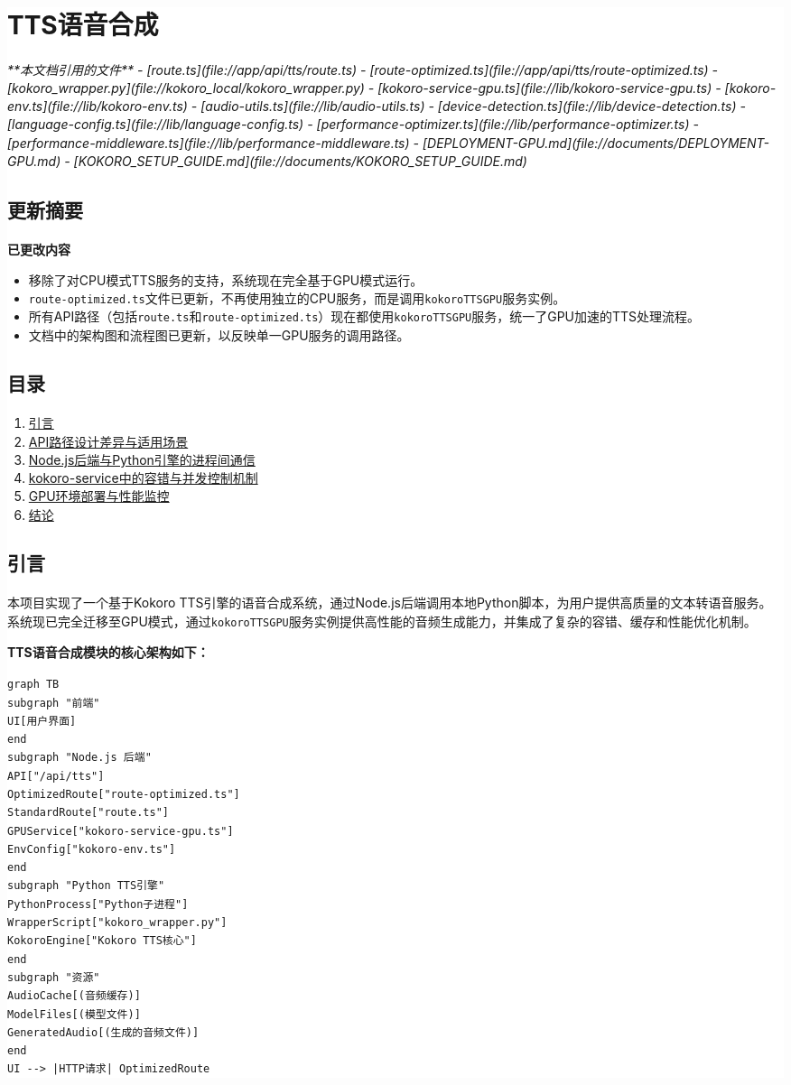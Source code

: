 # TTS语音合成

<cite>
**本文档引用的文件**
- [route.ts](file://app/api/tts/route.ts)
- [route-optimized.ts](file://app/api/tts/route-optimized.ts)
- [kokoro_wrapper.py](file://kokoro_local/kokoro_wrapper.py)
- [kokoro-service-gpu.ts](file://lib/kokoro-service-gpu.ts)
- [kokoro-env.ts](file://lib/kokoro-env.ts)
- [audio-utils.ts](file://lib/audio-utils.ts)
- [device-detection.ts](file://lib/device-detection.ts)
- [language-config.ts](file://lib/language-config.ts)
- [performance-optimizer.ts](file://lib/performance-optimizer.ts)
- [performance-middleware.ts](file://lib/performance-middleware.ts)
- [DEPLOYMENT-GPU.md](file://documents/DEPLOYMENT-GPU.md)
- [KOKORO_SETUP_GUIDE.md](file://documents/KOKORO_SETUP_GUIDE.md)
</cite>

## 更新摘要
**已更改内容**
- 移除了对CPU模式TTS服务的支持，系统现在完全基于GPU模式运行。
- `route-optimized.ts`文件已更新，不再使用独立的CPU服务，而是调用`kokoroTTSGPU`服务实例。
- 所有API路径（包括`route.ts`和`route-optimized.ts`）现在都使用`kokoroTTSGPU`服务，统一了GPU加速的TTS处理流程。
- 文档中的架构图和流程图已更新，以反映单一GPU服务的调用路径。

## 目录
1. [引言](#引言)
2. [API路径设计差异与适用场景](#api路径设计差异与适用场景)
3. [Node.js后端与Python引擎的进程间通信](#nodejs后端与python引擎的进程间通信)
4. [kokoro-service中的容错与并发控制机制](#kokoro-service中的容错与并发控制机制)
5. [GPU环境部署与性能监控](#gpu环境部署与性能监控)
6. [结论](#结论)

## 引言
本项目实现了一个基于Kokoro TTS引擎的语音合成系统，通过Node.js后端调用本地Python脚本，为用户提供高质量的文本转语音服务。系统现已完全迁移至GPU模式，通过`kokoroTTSGPU`服务实例提供高性能的音频生成能力，并集成了复杂的容错、缓存和性能优化机制。

**TTS语音合成模块的核心架构如下：**

```mermaid
graph TB
subgraph "前端"
UI[用户界面]
end
subgraph "Node.js 后端"
API["/api/tts"]
OptimizedRoute["route-optimized.ts"]
StandardRoute["route.ts"]
GPUService["kokoro-service-gpu.ts"]
EnvConfig["kokoro-env.ts"]
end
subgraph "Python TTS引擎"
PythonProcess["Python子进程"]
WrapperScript["kokoro_wrapper.py"]
KokoroEngine["Kokoro TTS核心"]
end
subgraph "资源"
AudioCache[(音频缓存)]
ModelFiles[(模型文件)]
GeneratedAudio[(生成的音频文件)]
end
UI --> |HTTP请求| OptimizedRoute
```